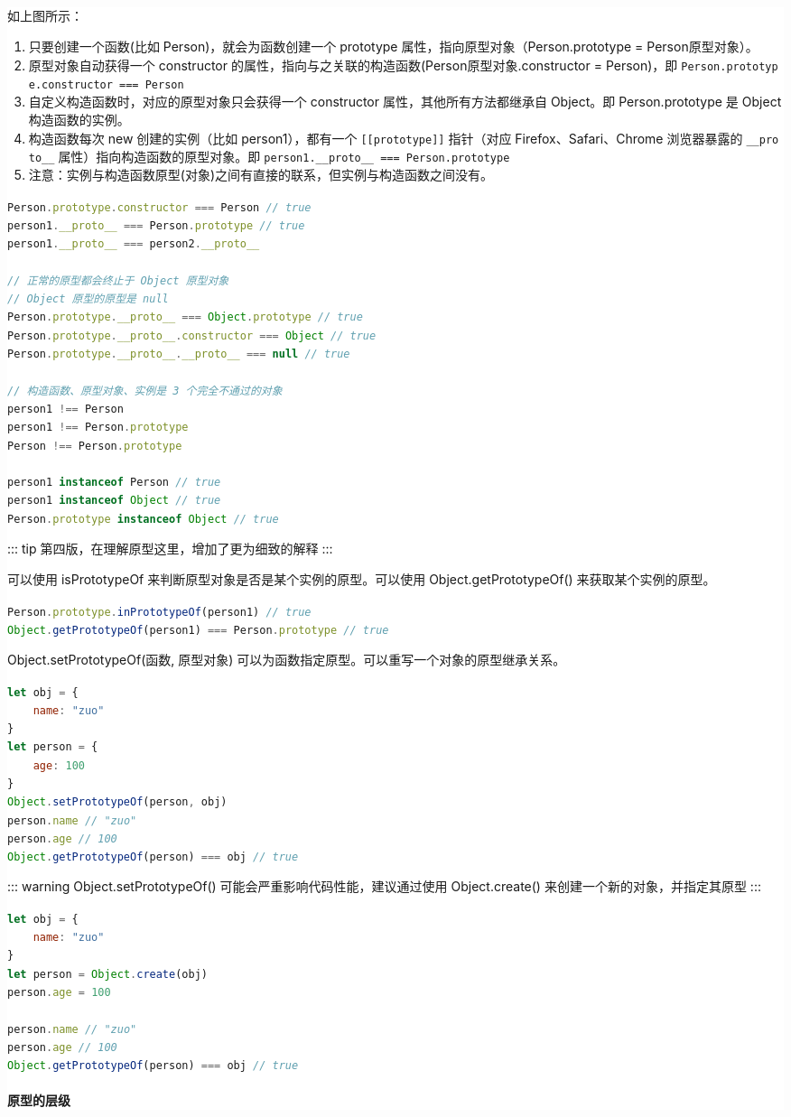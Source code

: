 如上图所示：
1. 只要创建一个函数(比如 Person)，就会为函数创建一个 prototype 属性，指向原型对象（Person.prototype = Person原型对象）。
2. 原型对象自动获得一个 constructor 的属性，指向与之关联的构造函数(Person原型对象.constructor = Person)，即 `Person.prototype.constructor === Person`
3. 自定义构造函数时，对应的原型对象只会获得一个 constructor 属性，其他所有方法都继承自 Object。即 Person.prototype 是 Object 构造函数的实例。
4. 构造函数每次 new 创建的实例（比如 person1），都有一个 `[[prototype]]` 指针（对应 Firefox、Safari、Chrome 浏览器暴露的 `__proto__` 属性）指向构造函数的原型对象。即 `person1.__proto__ === Person.prototype`
5. 注意：实例与构造函数原型(对象)之间有直接的联系，但实例与构造函数之间没有。
```js
Person.prototype.constructor === Person // true
person1.__proto__ === Person.prototype // true
person1.__proto__ === person2.__proto__

// 正常的原型都会终止于 Object 原型对象
// Object 原型的原型是 null
Person.prototype.__proto__ === Object.prototype // true
Person.prototype.__proto__.constructor === Object // true
Person.prototype.__proto__.__proto__ === null // true

// 构造函数、原型对象、实例是 3 个完全不通过的对象
person1 !== Person
person1 !== Person.prototype
Person !== Person.prototype

person1 instanceof Person // true
person1 instanceof Object // true
Person.prototype instanceof Object // true
```
::: tip
第四版，在理解原型这里，增加了更为细致的解释
:::

可以使用 isPrototypeOf 来判断原型对象是否是某个实例的原型。可以使用 Object.getPrototypeOf() 来获取某个实例的原型。
```js
Person.prototype.inPrototypeOf(person1) // true
Object.getPrototypeOf(person1) === Person.prototype // true
```
Object.setPrototypeOf(函数, 原型对象) 可以为函数指定原型。可以重写一个对象的原型继承关系。
```js
let obj = {
	name: "zuo"
}
let person = {
	age: 100
}
Object.setPrototypeOf(person, obj)
person.name // "zuo"
person.age // 100
Object.getPrototypeOf(person) === obj // true
```

::: warning
Object.setPrototypeOf() 可能会严重影响代码性能，建议通过使用 Object.create() 来创建一个新的对象，并指定其原型
:::
```js
let obj = {
	name: "zuo"
}
let person = Object.create(obj)
person.age = 100

person.name // "zuo"
person.age // 100
Object.getPrototypeOf(person) === obj // true
```
#### 原型的层级